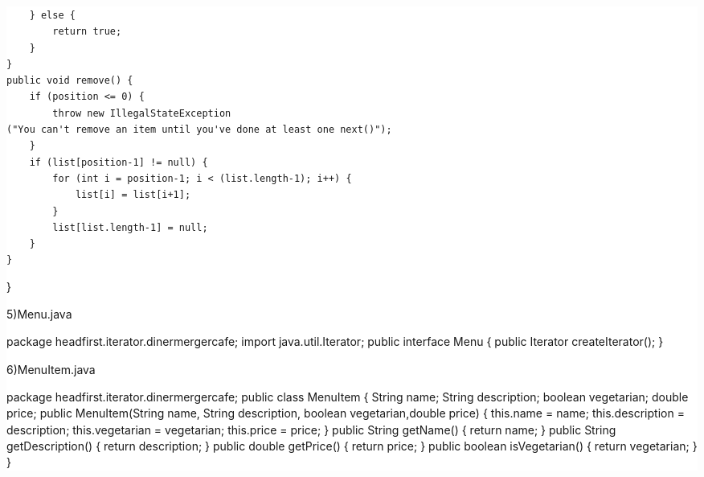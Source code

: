 		} else {
			return true;
		}
	}
	public void remove() {
		if (position <= 0) {
			throw new IllegalStateException
	("You can't remove an item until you've done at least one next()");
		}
		if (list[position-1] != null) {
			for (int i = position-1; i < (list.length-1); i++) {
				list[i] = list[i+1];
			}
			list[list.length-1] = null;
		}
	}
}




5)Menu.java

package headfirst.iterator.dinermergercafe;
import java.util.Iterator;
public interface Menu {
public Iterator createIterator();
}



6)MenuItem.java

package headfirst.iterator.dinermergercafe;
public class MenuItem {
	String name;
	String description;
	boolean vegetarian;
	double price;
	public MenuItem(String name, String description, 
	                boolean vegetarian,double price) 
	{
		this.name = name;
		this.description = description;
		this.vegetarian = vegetarian;
		this.price = price;
	}
	public String getName() {
		return name;
	}
	public String getDescription() {
		return description;
	}
	public double getPrice() {
		return price;
	}
	public boolean isVegetarian() {
		return vegetarian;
	}  }
  